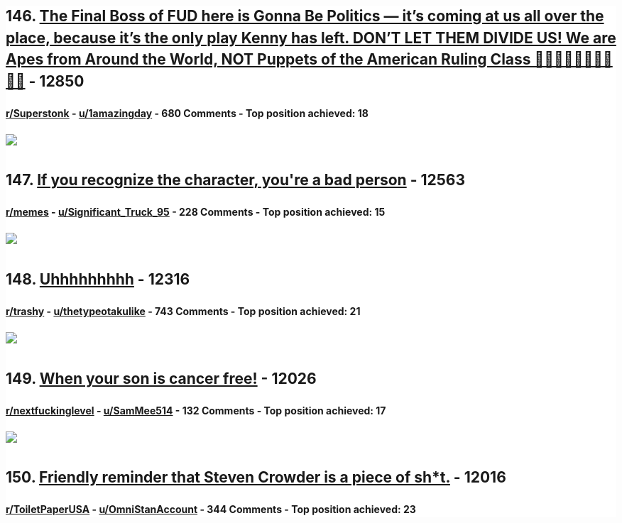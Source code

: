 ## 146. [The Final Boss of FUD here is Gonna Be Politics — it’s coming at us all over the place, because it’s the only play Kenny has left. DON’T LET THEM DIVIDE US! We are Apes from Around the World, NOT Puppets of the American Ruling Class ✊🏿✊🏾✊🏽✊🏼✊🏻](http://reddit.com/r/Superstonk/comments/q7kxlg/the_final_boss_of_fud_here_is_gonna_be_politics/) - 12850
#### [r/Superstonk](http://reddit.com/r/Superstonk) - [u/1amazingday](http://reddit.com/u/1amazingday) - 680 Comments - Top position achieved: 18

<a href="https://i.redd.it/r267cy83bat71.jpg"><img src="https://b.thumbs.redditmedia.com/GOT-liB6HLABpj7VjhFn9zFQrtnZZIyLOi3PJa2Gfes.jpg"></img></a>

## 147. [If you recognize the character, you're a bad person](http://reddit.com/r/memes/comments/q7cced/if_you_recognize_the_character_youre_a_bad_person/) - 12563
#### [r/memes](http://reddit.com/r/memes) - [u/Significant_Truck_95](http://reddit.com/u/Significant_Truck_95) - 228 Comments - Top position achieved: 15

<a href="https://i.redd.it/4iclylyk98t71.gif"><img src="https://b.thumbs.redditmedia.com/rIn9tqUzGTAxyXIiGGDwYls0mCoIKHcNn0GW7fmVQ1I.jpg"></img></a>

## 148. [Uhhhhhhhhh](http://reddit.com/r/trashy/comments/q709x7/uhhhhhhhhh/) - 12316
#### [r/trashy](http://reddit.com/r/trashy) - [u/thetypeotakulike](http://reddit.com/u/thetypeotakulike) - 743 Comments - Top position achieved: 21

<a href="https://v.redd.it/77x4l973c4t71"><img src="https://b.thumbs.redditmedia.com/QQRpnPPFllHm97eRkkPMJioSU2tg-nlTYViC-LU-eLE.jpg"></img></a>

## 149. [When your son is cancer free!](http://reddit.com/r/nextfuckinglevel/comments/q77xxk/when_your_son_is_cancer_free/) - 12026
#### [r/nextfuckinglevel](http://reddit.com/r/nextfuckinglevel) - [u/SamMee514](http://reddit.com/u/SamMee514) - 132 Comments - Top position achieved: 17

<a href="https://v.redd.it/mwwrwicuy6t71"><img src="https://b.thumbs.redditmedia.com/QspYquZEdFTg8qOXVdvi6ktyDDg8B0q02TQCAunf78U.jpg"></img></a>

## 150. [Friendly reminder that Steven Crowder is a piece of sh*t.](http://reddit.com/r/ToiletPaperUSA/comments/q7gjcu/friendly_reminder_that_steven_crowder_is_a_piece/) - 12016
#### [r/ToiletPaperUSA](http://reddit.com/r/ToiletPaperUSA) - [u/OmniStanAccount](http://reddit.com/u/OmniStanAccount) - 344 Comments - Top position achieved: 23
